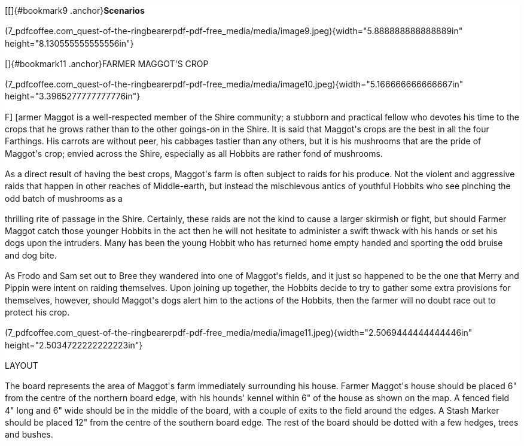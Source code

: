 ﻿
[[]{#bookmark9
.anchor}**Scenarios**

(7_pdfcoffee.com_quest-of-the-ringbearerpdf-pdf-free_media/media/image9.jpeg){width="5.888888888888889in"
height="8.130555555555556in"}

[]{#bookmark11 .anchor}FARMER MAGGOT'S
CROP

(7_pdfcoffee.com_quest-of-the-ringbearerpdf-pdf-free_media/media/image10.jpeg){width="5.166666666666667in"
height="3.3965277777777776in"}

F] [armer Maggot is a
well-respected member of the Shire community; a stubborn and practical fellow who devotes his time to the crops that he grows rather than to the other goings-on in the Shire. It is said that Maggot's crops are the best in all the four Farthings. His carrots are without peer, his cabbages tastier than any others, but it is his mushrooms that are the pride of Maggot's crop; envied across the Shire, especially as all Hobbits are rather fond of mushrooms.

As a direct result of having the best crops, Maggot's farm is often
subject to raids for his produce. Not the violent and aggressive raids that
happen in other reaches of Middle-earth, but instead the mischievous antics of youthful Hobbits who see pinching the odd batch of mushrooms as
a

thrilling rite of passage in the Shire. Certainly, these raids are not
the kind to cause a larger skirmish or fight, but should Farmer Maggot catch
those younger Hobbits in the act then he will not hesitate to administer a
swift thwack with his hands or set his dogs upon the intruders. Many has been the young Hobbit who has returned home empty handed and sporting the odd bruise and dog
bite.

As Frodo and Sam set out to Bree they wandered into one of Maggot's fields, and it just so happened to be the one that Merry and Pippin
were intent on raiding themselves. Upon joining up together, the Hobbits
decide to try to gather some extra provisions for themselves, however, should Maggot's dogs alert him to the actions of the Hobbits, then the farmer
will no doubt race out to protect his
crop.

(7_pdfcoffee.com_quest-of-the-ringbearerpdf-pdf-free_media/media/image11.jpeg){width="2.5069444444444446in"
height="2.5034722222222223in"}

LAYOUT

The board represents the area of Maggot's farm immediately surrounding his house. Farmer Maggot's house should be placed 6" from the centre of the northern board edge, with his hounds' kennel within 6" of the house as shown on the map. A fenced field 4" long and 6" wide should be in the middle of the board, with a couple of exits to the field around the edges. A Stash Marker should be placed 12" from the centre of the southern board edge. The rest of the board should be dotted with a few hedges, trees and bushes.
